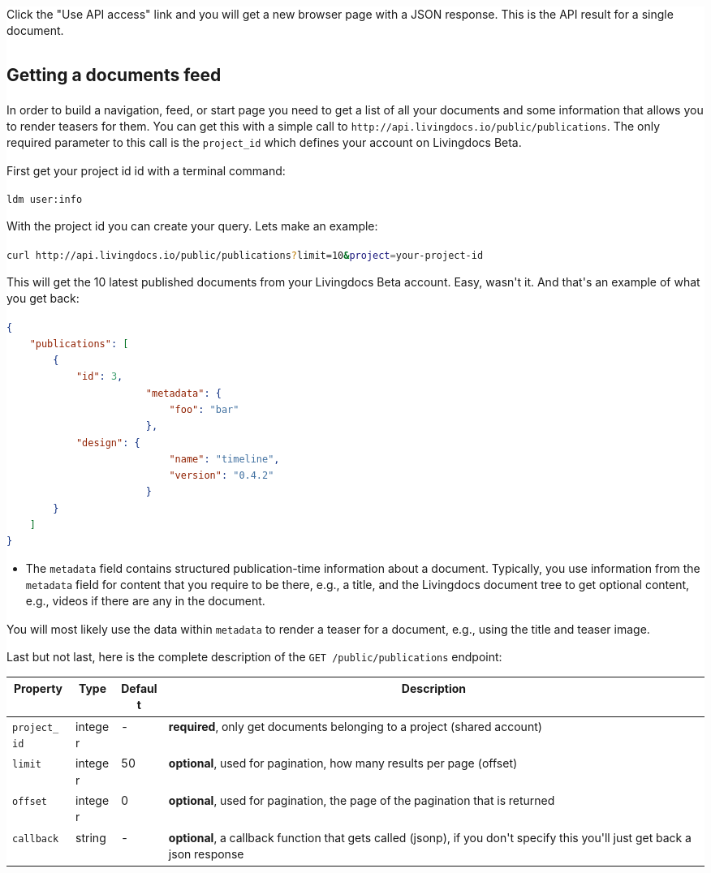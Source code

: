 Click the "Use API access" link and you will get a new browser page with a JSON response. This is the API result for a single document.

## Getting a documents feed

In order to build a navigation, feed, or start page you need to get a list of all your documents and some information that allows you to render teasers for them. You can get this with a simple call to `http://api.livingdocs.io/public/publications`. The only required parameter to this call is the `project_id` which defines your account on Livingdocs Beta.

First get your project id id with a terminal command:

```bash
ldm user:info
```

With the project id you can create your query. Lets make an example:

```bash
curl http://api.livingdocs.io/public/publications?limit=10&project=your-project-id
```

This will get the 10 latest published documents from your Livingdocs Beta account. Easy, wasn't it.
And that's an example of what you get back:

```json
{
    "publications": [
        {
            "id": 3,
						"metadata": {
							"foo": "bar"
						},
            "design": {
							"name": "timeline",
							"version": "0.4.2"
						}
        }
    ]
}
```

- The `metadata` field contains structured publication-time information about a document. Typically, you use information from the `metadata` field for content that you require to be there, e.g., a title, and the Livingdocs document tree to get optional content, e.g., videos if there are any in the document.

You will most likely use the data within `metadata` to render a teaser for a document, e.g., using the title and teaser image.

Last but not last, here is the complete description of the `GET /public/publications` endpoint:

| Property      | Type    | Default  | Description
| ------------- | ------- | -------- | -------------
| `project_id`  | integer | -        | **required**, only get documents belonging to a project (shared account)
| `limit`       | integer | 50       | **optional**, used for pagination, how many results per page (offset)
| `offset`      | integer | 0        | **optional**, used for pagination, the page of the pagination that is returned
| `callback`    | string  | -        | **optional**, a callback function that gets called (jsonp), if you don't specify this you'll just get back a json response
